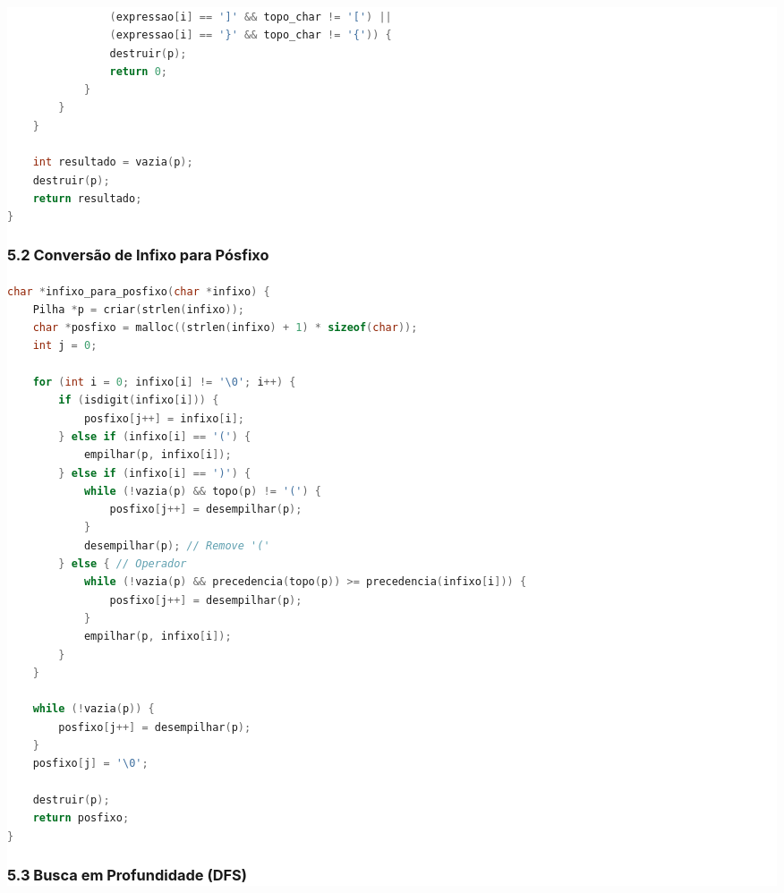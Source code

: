 ```cpp title="Verificador de expressões balanceadas:"
                (expressao[i] == ']' && topo_char != '[') ||
                (expressao[i] == '}' && topo_char != '{')) {
                destruir(p);
                return 0;
            }
        }
    }
    
    int resultado = vazia(p);
    destruir(p);
    return resultado;
}
```

### 5.2 Conversão de Infixo para Pósfixo

```cpp title="Conversão de notação:"
char *infixo_para_posfixo(char *infixo) {
    Pilha *p = criar(strlen(infixo));
    char *posfixo = malloc((strlen(infixo) + 1) * sizeof(char));
    int j = 0;
    
    for (int i = 0; infixo[i] != '\0'; i++) {
        if (isdigit(infixo[i])) {
            posfixo[j++] = infixo[i];
        } else if (infixo[i] == '(') {
            empilhar(p, infixo[i]);
        } else if (infixo[i] == ')') {
            while (!vazia(p) && topo(p) != '(') {
                posfixo[j++] = desempilhar(p);
            }
            desempilhar(p); // Remove '('
        } else { // Operador
            while (!vazia(p) && precedencia(topo(p)) >= precedencia(infixo[i])) {
                posfixo[j++] = desempilhar(p);
            }
            empilhar(p, infixo[i]);
        }
    }
    
    while (!vazia(p)) {
        posfixo[j++] = desempilhar(p);
    }
    posfixo[j] = '\0';
    
    destruir(p);
    return posfixo;
}
```

### 5.3 Busca em Profundidade (DFS)
